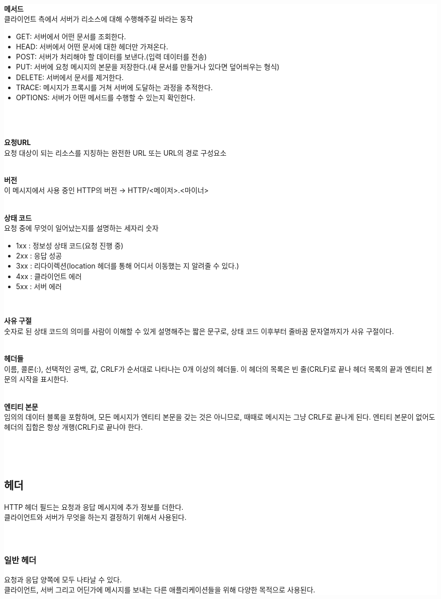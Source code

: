 **메서드**  
클라이언트 측에서 서버가 리소스에 대해 수행해주길 바라는 동작    
- GET: 서버에서 어떤 문서를 조회한다.  
- HEAD: 서버에서 어떤 문서에 대한 헤더만 가져온다.  
- POST: 서버가 처리해야 할 데이터를 보낸다.(입력 데이터를 전송)  
- PUT: 서버에 요청 메시지의 본문을 저장한다.(새 문서를 만들거나 있다면 덮어씌우는 형식)  
- DELETE: 서버에서 문서를 제거한다.  
- TRACE: 메시지가 프록시를 거쳐 서버에 도달하는 과정을 추적한다.  
- OPTIONS: 서버가 어떤 메서드를 수행할 수 있는지 확인한다.  

<br/>
<br/>


**요청URL**  
요청 대상이 되는 리소스를 지칭하는 완전한 URL 또는 URL의 경로 구성요소  
<br/>

**버전**  
이 메시지에서 사용 중인 HTTP의 버전 → HTTP/<메이저>.<마이너>  
<br/>
  
**상태 코드**  
요청 중에 무엇이 일어났는지를 설명하는 세자리 숫자  
- 1xx : 정보성 상태 코드(요청 진행 중)  
- 2xx : 응답 성공  
- 3xx : 리다이렉션(location 헤더를 통해 어디서 이동했는 지 알려줄 수 있다.)  
- 4xx : 클라이언트 에러  
- 5xx : 서버 에러  

<br/>

**사유 구절**  
숫자로 된 상태 코드의 의미를 사람이 이해할 수 있게 설명해주는 짧은 문구로, 상태 코드 이후부터 줄바꿈 문자열까지가 사유 구절이다.   
<br/>

**헤더들**  
이름, 콜론(:), 선택적인 공백, 값, CRLF가 순서대로 나타나는 0개 이상의 헤더들. 이 헤더의 목록은 빈 줄(CRLF)로 끝나 헤더 목록의 끝과 엔티티 본문의 시작을 표시한다.  
<br/>

**엔티티 본문**  
임의의 데이터 블록을 포함하며, 모든 메시지가 엔티티 본문을 갖는 것은 아니므로, 때때로 메시지는 그냥 CRLF로 끝나게 된다. 엔티티 본문이 없어도 헤더의 집합은 항상 개행(CRLF)로 끝나야 한다.  
<br/>
<br/>
<br/>

## 헤더  
HTTP 헤더 필드는 요청과 응답 메시지에 추가 정보를 더한다.  
클라이언트와 서버가 무엇을 하는지 결정하기 위해서 사용된다.  
<br/>
<br/>

### 일반 헤더   
요청과 응답 양쪽에 모두 나타날 수 있다.  
클라이언트, 서버 그리고 어딘가에 메시지를 보내는 다른 애플리케이션들을 위해 다양한 목적으로 사용된다.  

